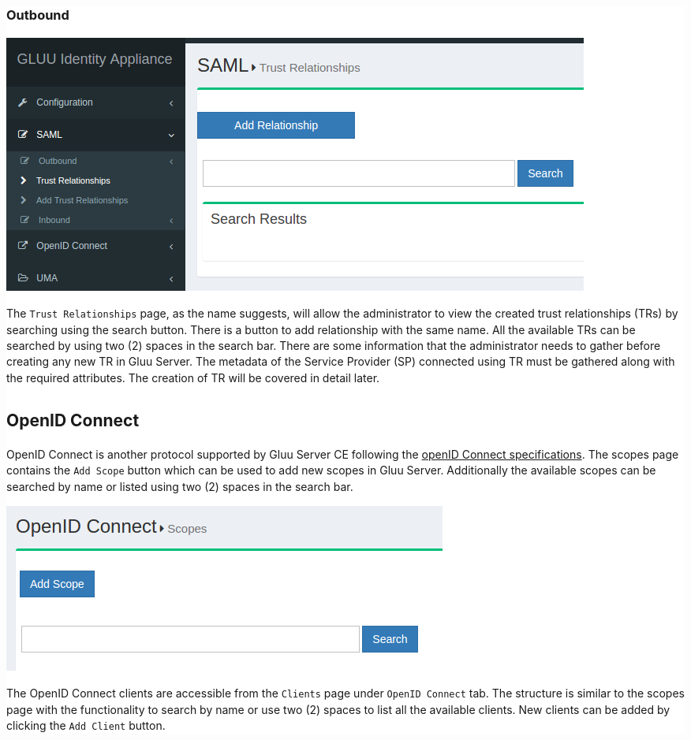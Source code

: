 ### Outbound

![saml](../img/oxtrust/saml.png)

The `Trust Relationships` page, as the name suggests, will allow the 
administrator to view the created trust relationships (TRs) by searching 
using the search button. There is a button to add relationship with the 
same name. All the available TRs can be searched by using two (2) spaces 
in the search bar. There are some information that the administrator needs 
to gather before creating any new TR in Gluu Server. The metadata of the 
Service Provider (SP) connected using TR must be gathered along with the 
required attributes. The creation of TR will be covered in detail later.

## OpenID Connect
OpenID Connect is another protocol supported by Gluu Server CE following 
the [openID Connect specifications](http://openid.net/specs/openid-connect-core-1_0.html). The scopes page contains the `Add Scope` button which can be used to add new scopes in Gluu Server. Additionally the available scopes can be searched by name or listed using two (2) spaces in the search bar.

![scopes](../img/oxtrust/scopes.png)

The OpenID Connect clients are accessible from the `Clients` page under 
`OpenID Connect` tab. The structure is similar to the scopes page with the 
functionality to search by name or use two (2) spaces to list all the 
available clients. New clients can be added by clicking the `Add Client` 
button.
